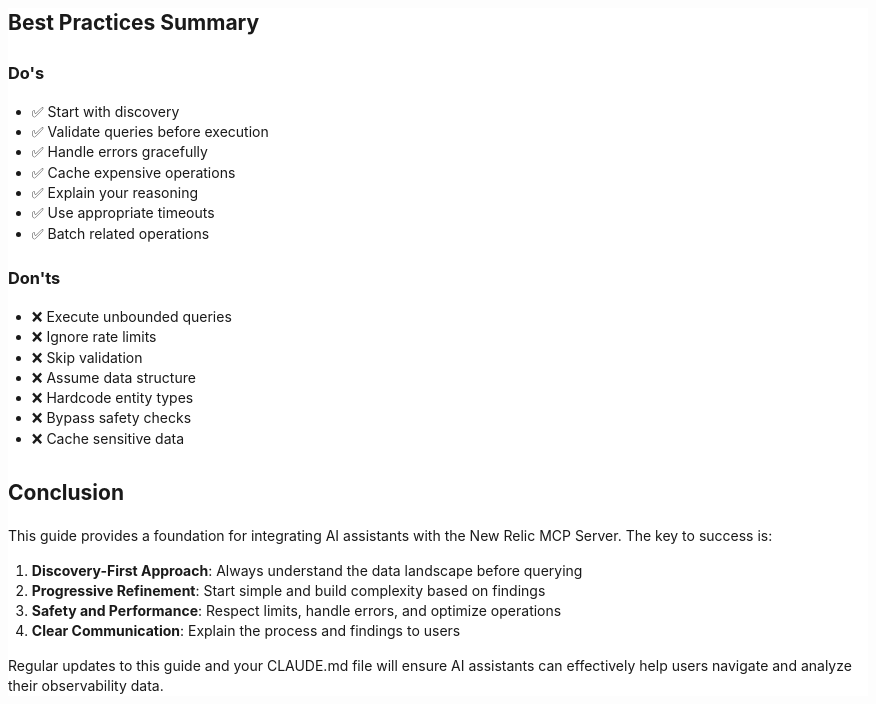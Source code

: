 
## Best Practices Summary

### Do's
- ✅ Start with discovery
- ✅ Validate queries before execution
- ✅ Handle errors gracefully
- ✅ Cache expensive operations
- ✅ Explain your reasoning
- ✅ Use appropriate timeouts
- ✅ Batch related operations

### Don'ts
- ❌ Execute unbounded queries
- ❌ Ignore rate limits
- ❌ Skip validation
- ❌ Assume data structure
- ❌ Hardcode entity types
- ❌ Bypass safety checks
- ❌ Cache sensitive data

## Conclusion

This guide provides a foundation for integrating AI assistants with the New Relic MCP Server. The key to success is:

1. **Discovery-First Approach**: Always understand the data landscape before querying
2. **Progressive Refinement**: Start simple and build complexity based on findings
3. **Safety and Performance**: Respect limits, handle errors, and optimize operations
4. **Clear Communication**: Explain the process and findings to users

Regular updates to this guide and your CLAUDE.md file will ensure AI assistants can effectively help users navigate and analyze their observability data.
